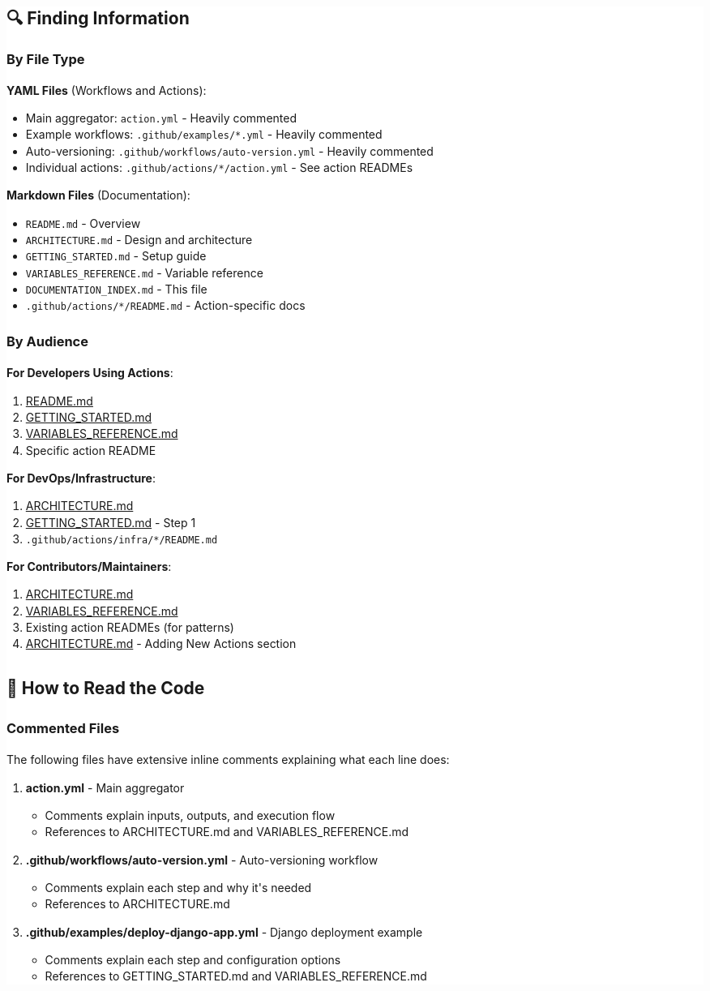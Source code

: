 ## 🔍 Finding Information

### By File Type

**YAML Files** (Workflows and Actions):
- Main aggregator: `action.yml` - Heavily commented
- Example workflows: `.github/examples/*.yml` - Heavily commented
- Auto-versioning: `.github/workflows/auto-version.yml` - Heavily commented
- Individual actions: `.github/actions/*/action.yml` - See action READMEs

**Markdown Files** (Documentation):
- `README.md` - Overview
- `ARCHITECTURE.md` - Design and architecture
- `GETTING_STARTED.md` - Setup guide
- `VARIABLES_REFERENCE.md` - Variable reference
- `DOCUMENTATION_INDEX.md` - This file
- `.github/actions/*/README.md` - Action-specific docs

### By Audience

**For Developers Using Actions**:
1. [README.md](README.md)
2. [GETTING_STARTED.md](GETTING_STARTED.md)
3. [VARIABLES_REFERENCE.md](VARIABLES_REFERENCE.md)
4. Specific action README

**For DevOps/Infrastructure**:
1. [ARCHITECTURE.md](ARCHITECTURE.md)
2. [GETTING_STARTED.md](GETTING_STARTED.md) - Step 1
3. `.github/actions/infra/*/README.md`

**For Contributors/Maintainers**:
1. [ARCHITECTURE.md](ARCHITECTURE.md)
2. [VARIABLES_REFERENCE.md](VARIABLES_REFERENCE.md)
3. Existing action READMEs (for patterns)
4. [ARCHITECTURE.md](ARCHITECTURE.md) - Adding New Actions section

## 📝 How to Read the Code

### Commented Files

The following files have extensive inline comments explaining what each line does:

1. **action.yml** - Main aggregator
   - Comments explain inputs, outputs, and execution flow
   - References to ARCHITECTURE.md and VARIABLES_REFERENCE.md

2. **.github/workflows/auto-version.yml** - Auto-versioning workflow
   - Comments explain each step and why it's needed
   - References to ARCHITECTURE.md

3. **.github/examples/deploy-django-app.yml** - Django deployment example
   - Comments explain each step and configuration options
   - References to GETTING_STARTED.md and VARIABLES_REFERENCE.md
